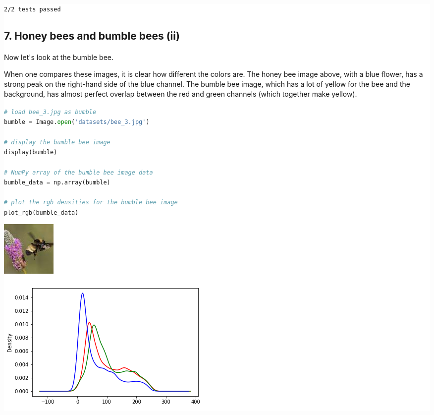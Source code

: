 




    2/2 tests passed




## 7. Honey bees and bumble bees (ii)
<p>Now let's look at the bumble bee.</p>
<p>When one compares these images, it is clear how different the colors are. The honey bee image above, with a blue flower, has a strong peak on the right-hand side of the blue channel. The bumble bee image, which has a lot of yellow for the bee and the background, has almost perfect overlap between the red and green channels (which together make yellow).</p>


```python
# load bee_3.jpg as bumble
bumble = Image.open('datasets/bee_3.jpg')

# display the bumble bee image
display(bumble)

# NumPy array of the bumble bee image data
bumble_data = np.array(bumble)

# plot the rgb densities for the bumble bee image
plot_rgb(bumble_data)
```


![png](output_19_0.png)



![png](output_19_1.png)
